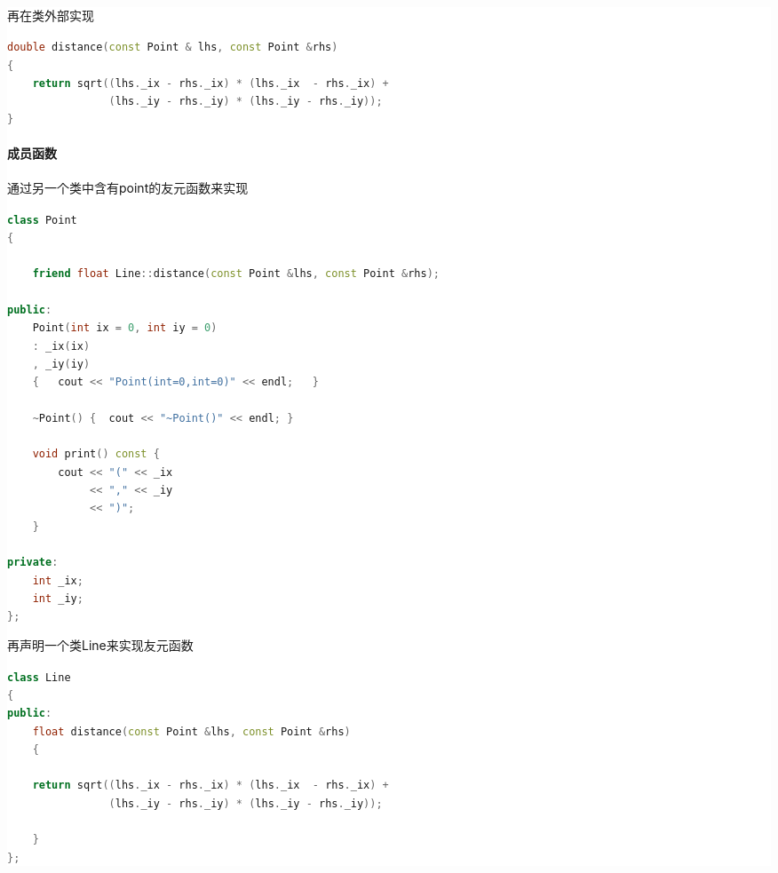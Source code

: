 

再在类外部实现

```c++
double distance(const Point & lhs, const Point &rhs)
{
	return sqrt((lhs._ix - rhs._ix) * (lhs._ix  - rhs._ix) + 
	            (lhs._iy - rhs._iy) * (lhs._iy - rhs._iy));
}
```



#### 成员函数

通过另一个类中含有point的友元函数来实现



```c++
class Point
{
	
    friend float Line::distance(const Point &lhs, const Point &rhs);

public:
	Point(int ix = 0, int iy = 0)
	: _ix(ix)
	, _iy(iy)
	{	cout << "Point(int=0,int=0)" << endl;	}

	~Point() {	cout << "~Point()" << endl;	}

	void print() const {
		cout << "(" << _ix
			 << "," << _iy
			 << ")";
	}

private:
	int _ix;
	int _iy;
};
```



再声明一个类Line来实现友元函数



```c++
class Line 
{
public: 
    float distance(const Point &lhs, const Point &rhs) 
    { 
    
    return sqrt((lhs._ix - rhs._ix) * (lhs._ix  - rhs._ix) + 
	            (lhs._iy - rhs._iy) * (lhs._iy - rhs._iy));
    
    } 
};
```
